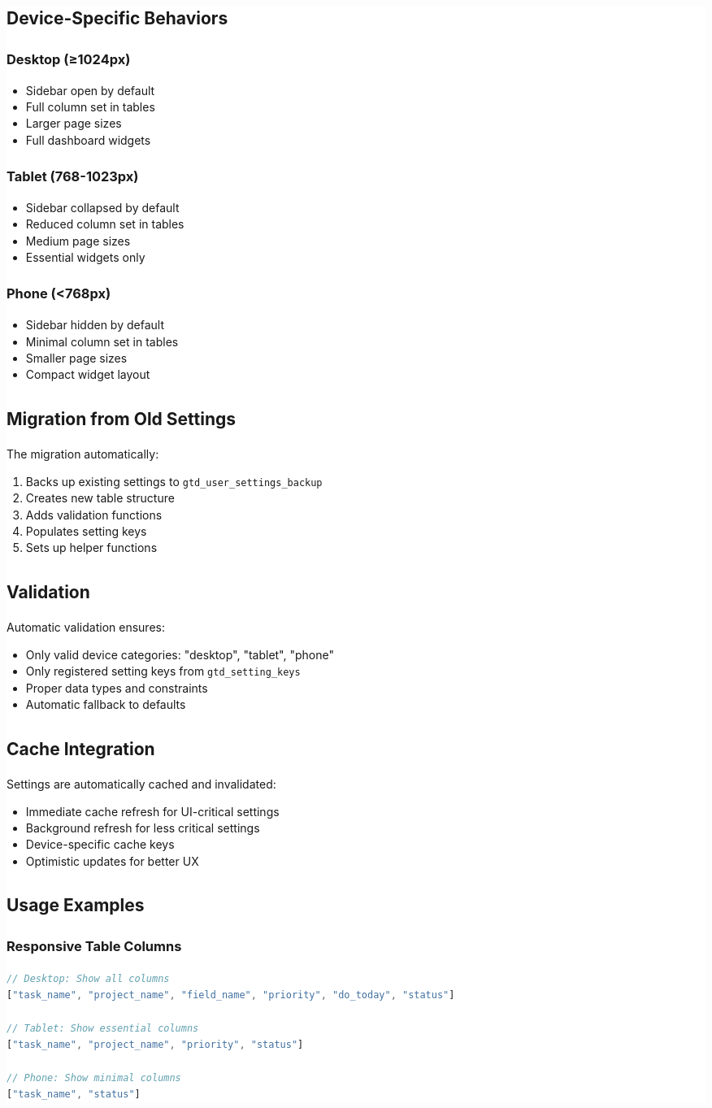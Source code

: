 ## Device-Specific Behaviors

### Desktop (≥1024px)
- Sidebar open by default
- Full column set in tables
- Larger page sizes
- Full dashboard widgets

### Tablet (768-1023px)
- Sidebar collapsed by default
- Reduced column set in tables
- Medium page sizes
- Essential widgets only

### Phone (<768px)
- Sidebar hidden by default
- Minimal column set in tables
- Smaller page sizes
- Compact widget layout

## Migration from Old Settings

The migration automatically:
1. Backs up existing settings to `gtd_user_settings_backup`
2. Creates new table structure
3. Adds validation functions
4. Populates setting keys
5. Sets up helper functions

## Validation

Automatic validation ensures:
- Only valid device categories: "desktop", "tablet", "phone"
- Only registered setting keys from `gtd_setting_keys`
- Proper data types and constraints
- Automatic fallback to defaults

## Cache Integration

Settings are automatically cached and invalidated:
- Immediate cache refresh for UI-critical settings
- Background refresh for less critical settings  
- Device-specific cache keys
- Optimistic updates for better UX

## Usage Examples

### Responsive Table Columns
```typescript
// Desktop: Show all columns
["task_name", "project_name", "field_name", "priority", "do_today", "status"]

// Tablet: Show essential columns
["task_name", "project_name", "priority", "status"]

// Phone: Show minimal columns
["task_name", "status"]
```
